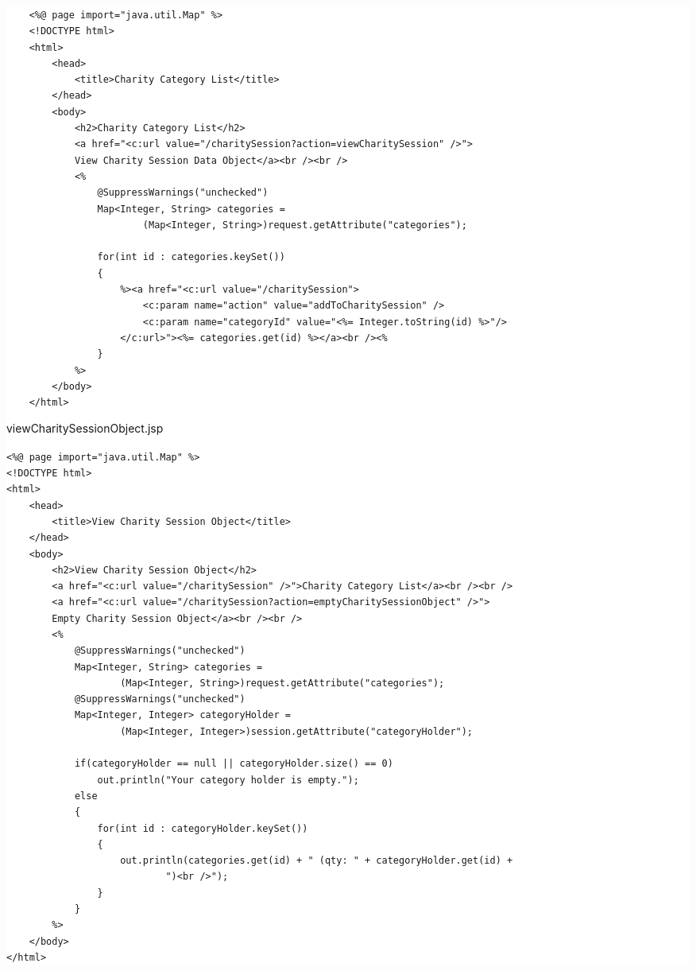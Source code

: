 		<%@ page import="java.util.Map" %>
		<!DOCTYPE html>
		<html>
		    <head>
		        <title>Charity Category List</title>
		    </head>
		    <body>
		        <h2>Charity Category List</h2>
		        <a href="<c:url value="/charitySession?action=viewCharitySession" />">
		        View Charity Session Data Object</a><br /><br />
		        <%
		            @SuppressWarnings("unchecked")
		            Map<Integer, String> categories =
		                    (Map<Integer, String>)request.getAttribute("categories");
		
		            for(int id : categories.keySet())
		            {
		                %><a href="<c:url value="/charitySession">
		                    <c:param name="action" value="addToCharitySession" />
		                    <c:param name="categoryId" value="<%= Integer.toString(id) %>"/>
		                </c:url>"><%= categories.get(id) %></a><br /><%
		            }
		        %>
		    </body>
		</html>
		
viewCharitySessionObject.jsp

		
	<%@ page import="java.util.Map" %>
	<!DOCTYPE html>
	<html>
	    <head>
	        <title>View Charity Session Object</title>
	    </head>
	    <body>
	        <h2>View Charity Session Object</h2>
	        <a href="<c:url value="/charitySession" />">Charity Category List</a><br /><br />
	        <a href="<c:url value="/charitySession?action=emptyCharitySessionObject" />">
	        Empty Charity Session Object</a><br /><br />
	        <%
	            @SuppressWarnings("unchecked")
	            Map<Integer, String> categories =
	                    (Map<Integer, String>)request.getAttribute("categories");
	            @SuppressWarnings("unchecked")
	            Map<Integer, Integer> categoryHolder =
	                    (Map<Integer, Integer>)session.getAttribute("categoryHolder");
	
	            if(categoryHolder == null || categoryHolder.size() == 0)
	                out.println("Your category holder is empty.");
	            else
	            {
	                for(int id : categoryHolder.keySet())
	                {
	                    out.println(categories.get(id) + " (qty: " + categoryHolder.get(id) +
	                            ")<br />");
	                }
	            }
	        %>
	    </body>
	</html>
	